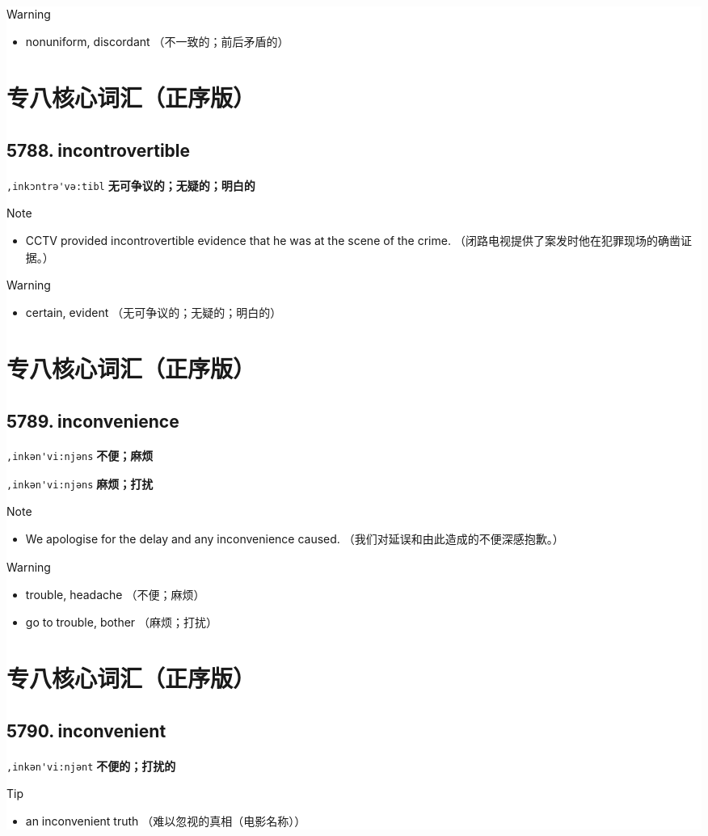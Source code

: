 > [!WARNING]
>
> - nonuniform, discordant （不一致的；前后矛盾的）
>

# 专八核心词汇（正序版）

## 5788. incontrovertible

`,inkɔntrə'və:tibl`  **无可争议的；无疑的；明白的**

> [!NOTE]
>
> - CCTV provided incontrovertible evidence that he was at the scene of the crime. （闭路电视提供了案发时他在犯罪现场的确凿证据。）
>

> [!WARNING]
>
> - certain, evident （无可争议的；无疑的；明白的）
>

# 专八核心词汇（正序版）

## 5789. inconvenience

`,inkən'vi:njəns`  **不便；麻烦**

`,inkən'vi:njəns`  **麻烦；打扰**

> [!NOTE]
>
> - We apologise for the delay and any inconvenience caused. （我们对延误和由此造成的不便深感抱歉。）
>

> [!WARNING]
>
> - trouble, headache （不便；麻烦）
>
> - go to trouble, bother （麻烦；打扰）
>

# 专八核心词汇（正序版）

## 5790. inconvenient

`,inkən'vi:njənt`  **不便的；打扰的**

> [!TIP]
>
> - an inconvenient truth （难以忽视的真相（电影名称））
>
